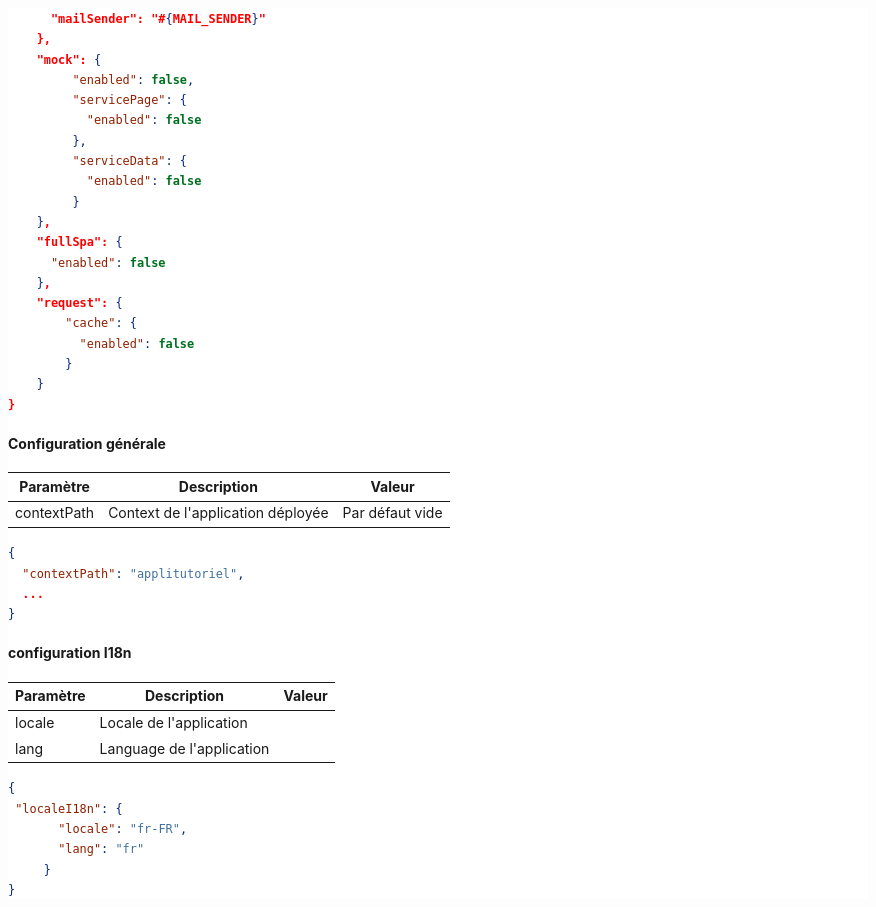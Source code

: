 ```json
      "mailSender": "#{MAIL_SENDER}"
    },
    "mock": {
         "enabled": false,
         "servicePage": {
           "enabled": false
         },
         "serviceData": {
           "enabled": false
         }
    },
    "fullSpa": {
      "enabled": false
    },
    "request": {
        "cache": {
          "enabled": false
        }
    }
}
```

#### Configuration générale

| Paramètre | Description | Valeur |
|-----------|-------------|--------|
|contextPath| Context de l'application déployée|Par défaut vide|


```json
{
  "contextPath": "applitutoriel",
  ...
}
```

#### configuration I18n

| Paramètre | Description | Valeur |
|-----------|-------------|--------|
|locale| Locale de l'application |
|lang| Language de l'application |

```json
{
 "localeI18n": {
       "locale": "fr-FR",
       "lang": "fr"
     }
}
```
